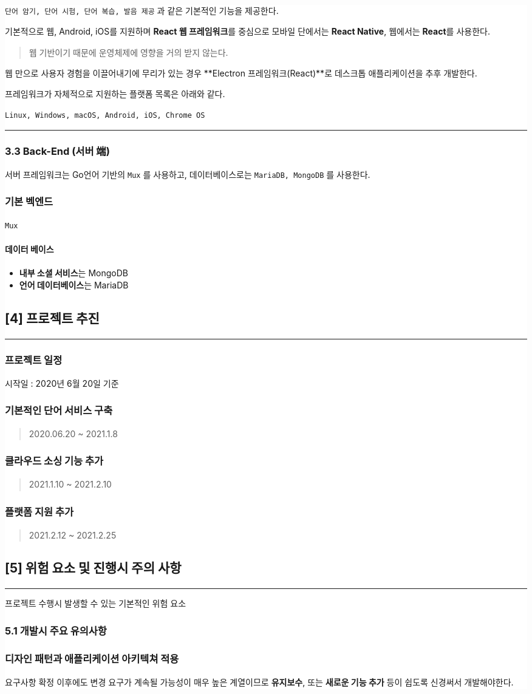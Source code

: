 ```단어 암기, 단어 시험, 단어 복습, 발음 제공``` 과 같은 기본적인 기능을 제공한다.

기본적으로 웹, Android, iOS를 지원하며 **React 웹 프레임워크**를 중심으로 모바일 단에서는 **React Native**, 웹에서는 **React**를 사용한다. 

> 웹 기반이기 때문에 운영체제에 영향을 거의 받지 않는다. 

웹 만으로 사용자 경험을 이끌어내기에 무리가 있는 경우 **Electron 프레임워크(React)**로 데스크톱 애플리케이션을 추후 개발한다. 

프레임워크가 자체적으로 지원하는 플랫폼 목록은 아래와 같다. 

```Linux, Windows, macOS, Android, iOS, Chrome OS```

***

### 3.3 Back-End (서버 端)

서버 프레임워크는 Go언어 기반의 ```Mux``` 를 사용하고, 데이터베이스로는 ```MariaDB, MongoDB``` 를 사용한다. 

### 기본 벡엔드 

```Mux```

#### 데이터 베이스 

* **내부 소셜 서비스**는 MongoDB
* **언어 데이터베이스**는 MariaDB

## [4] 프로젝트 추진

***

### 프로젝트 일정

시작일 : 2020년 6월 20일 기준 



### 기본적인 단어 서비스 구축

>  2020.06.20 ~ 2021.1.8

### 클라우드 소싱 기능 추가

> 2021.1.10 ~ 2021.2.10

### 플랫폼 지원 추가

> 2021.2.12 ~ 2021.2.25



## [5] 위험 요소 및 진행시 주의 사항

---

프로젝트 수행시 발생할 수 있는 기본적인 위험 요소 

### 5.1 개발시 주요 유의사항

### 디자인 패턴과 애플리케이션 아키텍쳐 적용

요구사항 확정 이후에도 변경 요구가 계속될 가능성이 매우 높은 계열이므로 **유지보수**, 또는 **새로운 기능 추가** 등이 쉽도록 신경써서 개발해야한다. 

```